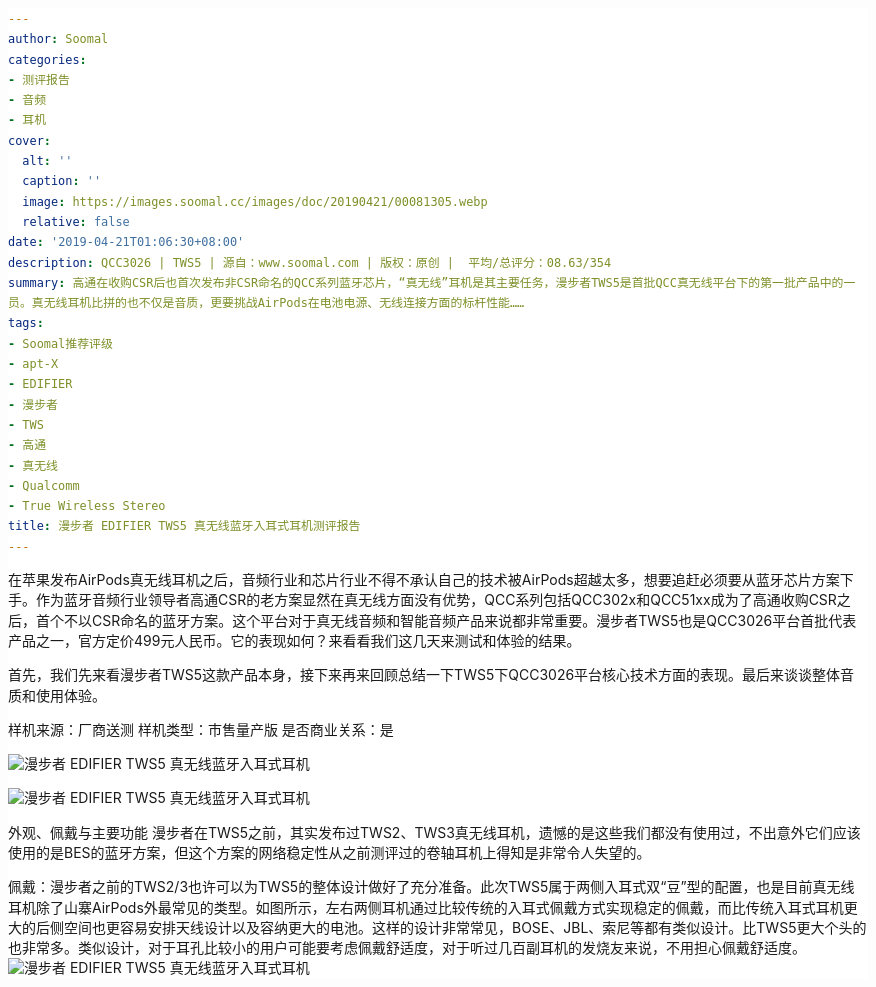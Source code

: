 ```yaml
---
author: Soomal
categories:
- 测评报告
- 音频
- 耳机
cover:
  alt: ''
  caption: ''
  image: https://images.soomal.cc/images/doc/20190421/00081305.webp
  relative: false
date: '2019-04-21T01:06:30+08:00'
description: QCC3026 | TWS5 | 源自：www.soomal.com | 版权：原创 |  平均/总评分：08.63/354
summary: 高通在收购CSR后也首次发布非CSR命名的QCC系列蓝牙芯片，“真无线”耳机是其主要任务，漫步者TWS5是首批QCC真无线平台下的第一批产品中的一员。真无线耳机比拼的也不仅是音质，更要挑战AirPods在电池电源、无线连接方面的标杆性能……
tags:
- Soomal推荐评级
- apt-X
- EDIFIER
- 漫步者
- TWS
- 高通
- 真无线
- Qualcomm
- True Wireless Stereo
title: 漫步者 EDIFIER TWS5 真无线蓝牙入耳式耳机测评报告
---
```


在苹果发布AirPods真无线耳机之后，音频行业和芯片行业不得不承认自己的技术被AirPods超越太多，想要追赶必须要从蓝牙芯片方案下手。作为蓝牙音频行业领导者高通CSR的老方案显然在真无线方面没有优势，QCC系列包括QCC302x和QCC51xx成为了高通收购CSR之后，首个不以CSR命名的蓝牙方案。这个平台对于真无线音频和智能音频产品来说都非常重要。漫步者TWS5也是QCC3026平台首批代表产品之一，官方定价499元人民币。它的表现如何？来看看我们这几天来测试和体验的结果。

首先，我们先来看漫步者TWS5这款产品本身，接下来再来回顾总结一下TWS5下QCC3026平台核心技术方面的表现。最后来谈谈整体音质和使用体验。

样机来源：厂商送测
样机类型：市售量产版
是否商业关系：是

![漫步者 EDIFIER TWS5 真无线蓝牙入耳式耳机](https://images.soomal.cc/images/doc/20190411/00081158_01.webp)




![漫步者 EDIFIER TWS5 真无线蓝牙入耳式耳机](https://images.soomal.cc/images/doc/20190411/00081159_01.webp)




外观、佩戴与主要功能
漫步者在TWS5之前，其实发布过TWS2、TWS3真无线耳机，遗憾的是这些我们都没有使用过，不出意外它们应该使用的是BES的蓝牙方案，但这个方案的网络稳定性从之前测评过的卷轴耳机上得知是非常令人失望的。

佩戴：漫步者之前的TWS2/3也许可以为TWS5的整体设计做好了充分准备。此次TWS5属于两侧入耳式双“豆”型的配置，也是目前真无线耳机除了山寨AirPods外最常见的类型。如图所示，左右两侧耳机通过比较传统的入耳式佩戴方式实现稳定的佩戴，而比传统入耳式耳机更大的后侧空间也更容易安排天线设计以及容纳更大的电池。这样的设计非常常见，BOSE、JBL、索尼等都有类似设计。比TWS5更大个头的也非常多。类似设计，对于耳孔比较小的用户可能要考虑佩戴舒适度，对于听过几百副耳机的发烧友来说，不用担心佩戴舒适度。
![漫步者 EDIFIER TWS5 真无线蓝牙入耳式耳机](https://images.soomal.cc/images/doc/20190411/00081160_01.webp)
